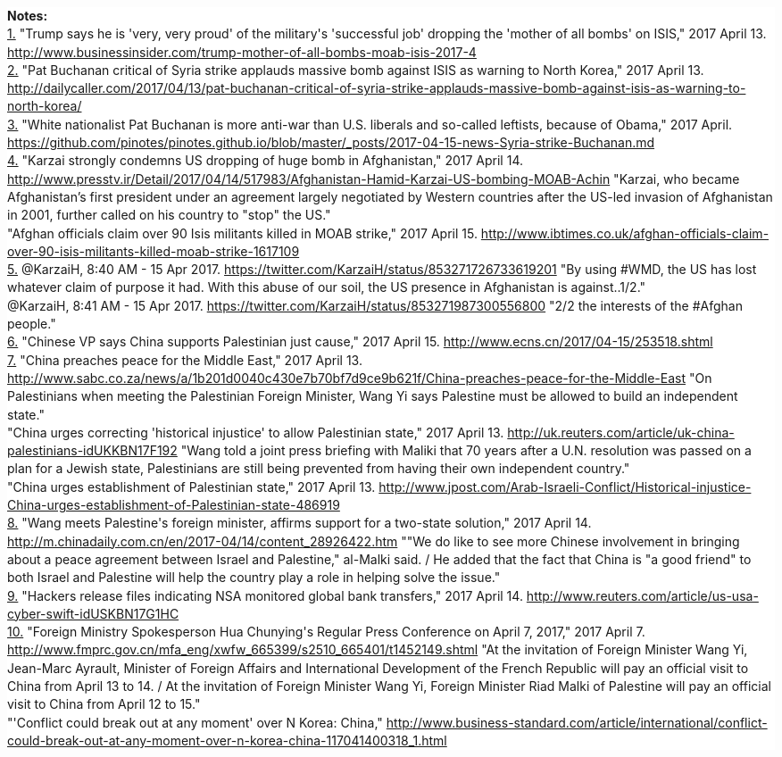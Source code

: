 
<b>Notes:</b><br />
<a class="note-no" href="#user-content-noteref1" name="user-content-note1">1.</a> "Trump says he is 'very, very proud' of the military's 'successful job' dropping the 'mother of all bombs' on ISIS," 2017 April 13. http://www.businessinsider.com/trump-mother-of-all-bombs-moab-isis-2017-4<br />
<a class="note-no" href="#user-content-noteref2" name="user-content-note2">2.</a> "Pat Buchanan critical of Syria strike applauds massive bomb against ISIS as warning to North Korea," 2017 April 13. http://dailycaller.com/2017/04/13/pat-buchanan-critical-of-syria-strike-applauds-massive-bomb-against-isis-as-warning-to-north-korea/</a><br />
<a class="note-no" href="#user-content-noteref3" name="user-content-note3">3.</a> "White nationalist Pat Buchanan is more anti-war than U.S. liberals and so-called leftists, because of Obama," 2017 April. <a href="https://github.com/pinotes/pinotes.github.io/blob/master/_posts/2017-04-15-news-Syria-strike-Buchanan.md" target="_blank">https://github.com/pinotes/pinotes.github.io/blob/master/_posts/2017-04-15-news-Syria-strike-Buchanan.md</a><br />
<a class="note-no" href="#user-content-noteref4" name="user-content-note4">4.</a> "Karzai strongly condemns US dropping of huge bomb in Afghanistan," 2017 April 14. http://www.presstv.ir/Detail/2017/04/14/517983/Afghanistan-Hamid-Karzai-US-bombing-MOAB-Achin "Karzai, who became Afghanistan’s first president under an agreement largely negotiated by Western countries after the US-led invasion of Afghanistan in 2001, further called on his country to "stop" the US."<br />
"Afghan officials claim over 90 Isis militants killed in MOAB strike," 2017 April 15. http://www.ibtimes.co.uk/afghan-officials-claim-over-90-isis-militants-killed-moab-strike-1617109<br />
<a class="note-no" href="#user-content-noteref5" name="user-content-note5">5.</a> @KarzaiH, 8:40 AM - 15 Apr 2017. https://twitter.com/KarzaiH/status/853271726733619201 "By using #WMD, the US has lost whatever claim of purpose it had. With this abuse of our soil, the US presence in Afghanistan is against..1/2."<br />
@KarzaiH, 8:41 AM - 15 Apr 2017. https://twitter.com/KarzaiH/status/853271987300556800 "2/2 the interests of the #Afghan people."<br />
<a class="note-no" href="#user-content-noteref6" name="user-content-note6">6.</a> "Chinese VP says China supports Palestinian just cause," 2017 April 15. http://www.ecns.cn/2017/04-15/253518.shtml<br />
<a class="note-no" href="#user-content-noteref7" name="user-content-note7">7.</a> "China preaches peace for the Middle East," 2017 April 13. http://www.sabc.co.za/news/a/1b201d0040c430e7b70bf7d9ce9b621f/China-preaches-peace-for-the-Middle-East "On Palestinians when meeting the Palestinian Foreign Minister, Wang Yi says Palestine must be allowed to build an independent state."<br />
"China urges correcting 'historical injustice' to allow Palestinian state," 2017 April 13. http://uk.reuters.com/article/uk-china-palestinians-idUKKBN17F192 "Wang told a joint press briefing with Maliki that 70 years after a U.N. resolution was passed on a plan for a Jewish state, Palestinians are still being prevented from having their own independent country."<br />
"China urges establishment of Palestinian state," 2017 April 13. http://www.jpost.com/Arab-Israeli-Conflict/Historical-injustice-China-urges-establishment-of-Palestinian-state-486919<br />
<a class="note-no" href="#user-content-noteref8" name="user-content-note8">8.</a> "Wang meets Palestine's foreign minister, affirms support for a two-state solution," 2017 April 14. http://m.chinadaily.com.cn/en/2017-04/14/content_28926422.htm ""We do like to see more Chinese involvement in bringing about a peace agreement between Israel and Palestine," al-Malki said. / He added that the fact that China is "a good friend" to both Israel and Palestine will help the country play a role in helping solve the issue."<br />
<a class="note-no" href="#user-content-noteref9" name="user-content-note9">9.</a> "Hackers release files indicating NSA monitored global bank transfers," 2017 April 14. http://www.reuters.com/article/us-usa-cyber-swift-idUSKBN17G1HC<br />
<a class="note-no" href="#user-content-noteref10" name="user-content-note10">10.</a> "Foreign Ministry Spokesperson Hua Chunying's Regular Press Conference on April 7, 2017," 2017 April 7. http://www.fmprc.gov.cn/mfa_eng/xwfw_665399/s2510_665401/t1452149.shtml "At the invitation of Foreign Minister Wang Yi, Jean-Marc Ayrault, Minister of Foreign Affairs and International Development of the French Republic will pay an official visit to China from April 13 to 14. / At the invitation of Foreign Minister Wang Yi, Foreign Minister Riad Malki of Palestine will pay an official visit to China from April 12 to 15."<br />
"'Conflict could break out at any moment' over N Korea: China," http://www.business-standard.com/article/international/conflict-could-break-out-at-any-moment-over-n-korea-china-117041400318_1.html<br />